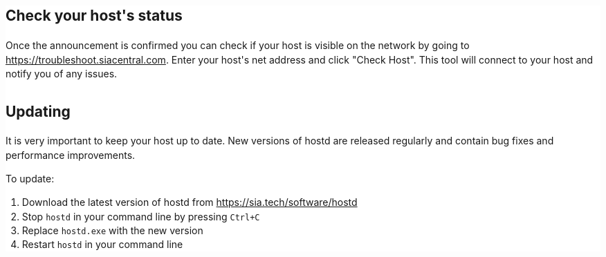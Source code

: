 ## Check your host's status

Once the announcement is confirmed you can check if your host is visible on the network by going to https://troubleshoot.siacentral.com. Enter your host's net address and click "Check Host". This tool will connect to your host and notify you of any issues.

## Updating

It is very important to keep your host up to date. New versions of hostd are released regularly and contain bug fixes and performance improvements.

To update:

1. Download the latest version of hostd from https://sia.tech/software/hostd
2. Stop `hostd` in your command line by pressing `Ctrl+C`
3. Replace `hostd.exe` with the new version
4. Restart `hostd` in your command line
